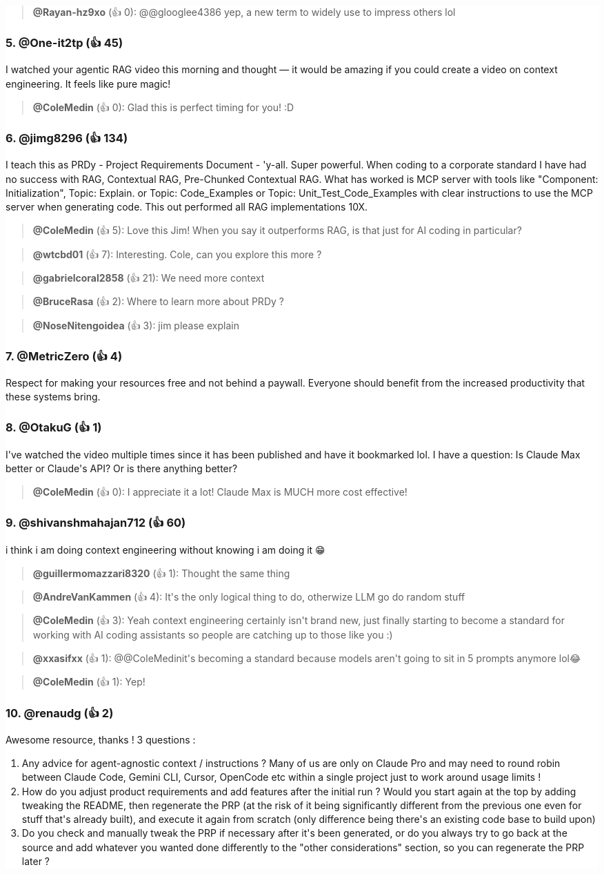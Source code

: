 > **@Rayan-hz9xo** (👍 0): @@glooglee4386 yep, a new term to widely use to impress others lol

### 5. @One-it2tp (👍 45)
I watched your agentic RAG video this morning and thought — it would be amazing if you could create a video on context engineering. It feels like pure magic!

> **@ColeMedin** (👍 0): Glad this is perfect timing for you! :D

### 6. @jimg8296 (👍 134)
I teach this as PRDy - Project Requirements Document - 'y-all.  Super powerful.  When coding to a corporate standard I have had no success with RAG, Contextual RAG, Pre-Chunked Contextual RAG. What has worked is MCP server with tools like "Component: Initialization", Topic: Explain. or Topic: Code_Examples or Topic: Unit_Test_Code_Examples with clear instructions to use the MCP server when generating code. This out performed all RAG implementations 10X.

> **@ColeMedin** (👍 5): Love this Jim! When you say it outperforms RAG, is that just for AI coding in particular?

> **@wtcbd01** (👍 7): Interesting.  Cole, can you explore this more ?

> **@gabrielcoral2858** (👍 21): We need more context

> **@BruceRasa** (👍 2): Where to learn more about PRDy ?

> **@NoseNitengoidea** (👍 3): jim please explain

### 7. @MetricZero (👍 4)
Respect for making your resources free and not behind a paywall. Everyone should benefit from the increased productivity that these systems bring.

### 8. @OtakuG (👍 1)
I've watched the video multiple times since it has been published and have it bookmarked lol.
I have a question: Is Claude Max better or Claude's API? Or is there anything better?

> **@ColeMedin** (👍 0): I appreciate it a lot! Claude Max is MUCH more cost effective!

### 9. @shivanshmahajan712 (👍 60)
i think i am doing context engineering without knowing i am doing it 😁

> **@guillermomazzari8320** (👍 1): Thought the same thing

> **@AndreVanKammen** (👍 4): It's the only logical thing to do, otherwize LLM go do random stuff

> **@ColeMedin** (👍 3): Yeah context engineering certainly isn't brand new, just finally starting to become a standard for working with AI coding assistants so people are catching up to those like you :)

> **@xxasifxx** (👍 1): @@ColeMedinit's becoming a standard because models aren't going to sit in 5 prompts anymore lol😂

> **@ColeMedin** (👍 1): Yep!

### 10. @renaudg (👍 2)
Awesome resource, thanks ! 3 questions :
1. Any advice for agent-agnostic context / instructions ? Many of us are only on Claude Pro and may need to round robin between Claude Code, Gemini CLI, Cursor, OpenCode etc within a single project just to work around usage limits !
2. How do you adjust product requirements and add features after the initial run ? Would you start again at the top by adding tweaking the README, then regenerate the PRP (at the risk of it being significantly different from the previous one even for stuff that's already built), and execute it again from scratch (only difference being there's an existing code base to build upon)
3. Do you check and manually tweak the PRP if necessary after it's been generated, or do you always try to go back at the source and add whatever you wanted done differently to the "other considerations" section, so you can regenerate the PRP later ?
